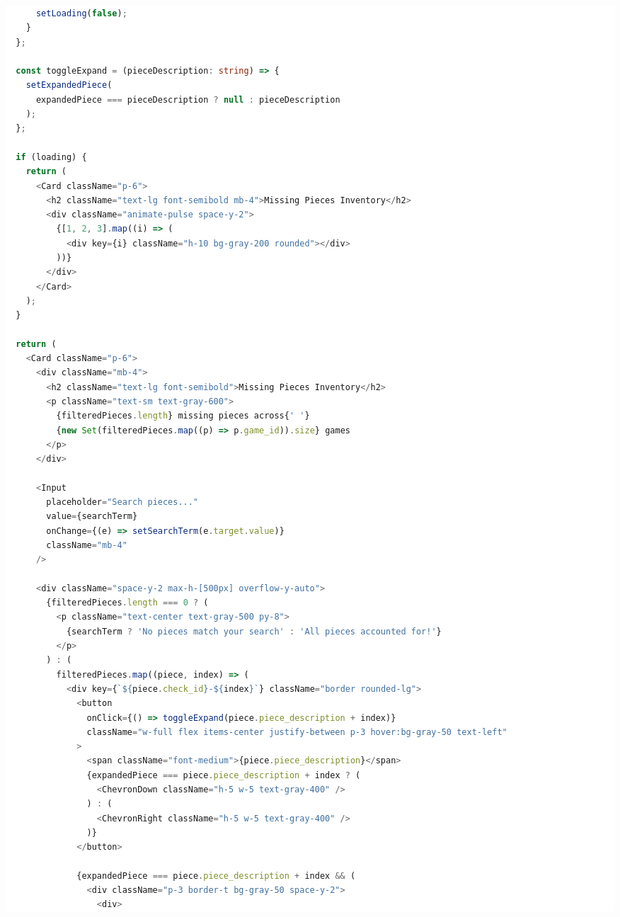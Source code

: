 ```typescript
      setLoading(false);
    }
  };

  const toggleExpand = (pieceDescription: string) => {
    setExpandedPiece(
      expandedPiece === pieceDescription ? null : pieceDescription
    );
  };

  if (loading) {
    return (
      <Card className="p-6">
        <h2 className="text-lg font-semibold mb-4">Missing Pieces Inventory</h2>
        <div className="animate-pulse space-y-2">
          {[1, 2, 3].map((i) => (
            <div key={i} className="h-10 bg-gray-200 rounded"></div>
          ))}
        </div>
      </Card>
    );
  }

  return (
    <Card className="p-6">
      <div className="mb-4">
        <h2 className="text-lg font-semibold">Missing Pieces Inventory</h2>
        <p className="text-sm text-gray-600">
          {filteredPieces.length} missing pieces across{' '}
          {new Set(filteredPieces.map((p) => p.game_id)).size} games
        </p>
      </div>

      <Input
        placeholder="Search pieces..."
        value={searchTerm}
        onChange={(e) => setSearchTerm(e.target.value)}
        className="mb-4"
      />

      <div className="space-y-2 max-h-[500px] overflow-y-auto">
        {filteredPieces.length === 0 ? (
          <p className="text-center text-gray-500 py-8">
            {searchTerm ? 'No pieces match your search' : 'All pieces accounted for!'}
          </p>
        ) : (
          filteredPieces.map((piece, index) => (
            <div key={`${piece.check_id}-${index}`} className="border rounded-lg">
              <button
                onClick={() => toggleExpand(piece.piece_description + index)}
                className="w-full flex items-center justify-between p-3 hover:bg-gray-50 text-left"
              >
                <span className="font-medium">{piece.piece_description}</span>
                {expandedPiece === piece.piece_description + index ? (
                  <ChevronDown className="h-5 w-5 text-gray-400" />
                ) : (
                  <ChevronRight className="h-5 w-5 text-gray-400" />
                )}
              </button>

              {expandedPiece === piece.piece_description + index && (
                <div className="p-3 border-t bg-gray-50 space-y-2">
                  <div>
```